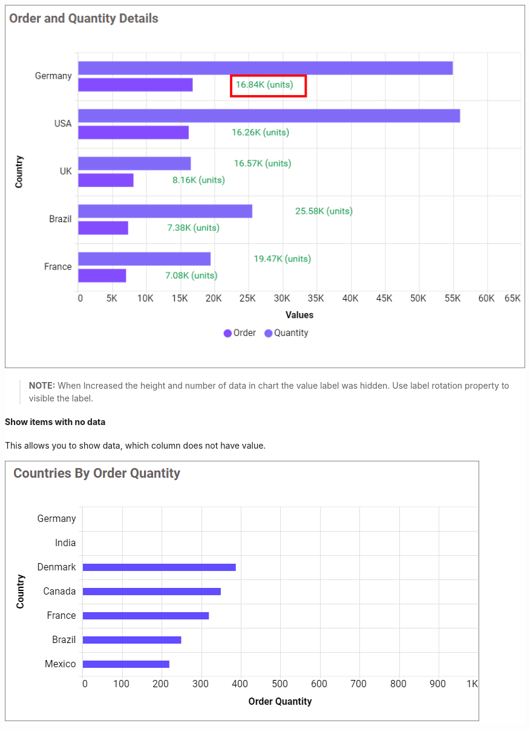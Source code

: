 ![Labels with suffix](/static/assets/cloud/visualizing-data/visualization-widgets/images/bar-chart/suffix-label.png)

> **NOTE:** When Increased the height and number of data in chart the value label was hidden. Use label rotation property to visible the label.

#### Show items with no data

This allows you to show data, which column does not have value.

![Empty Point Mode Gap](/static/assets/cloud/visualizing-data/visualization-widgets/images/bar-chart/chart-gap.png)
